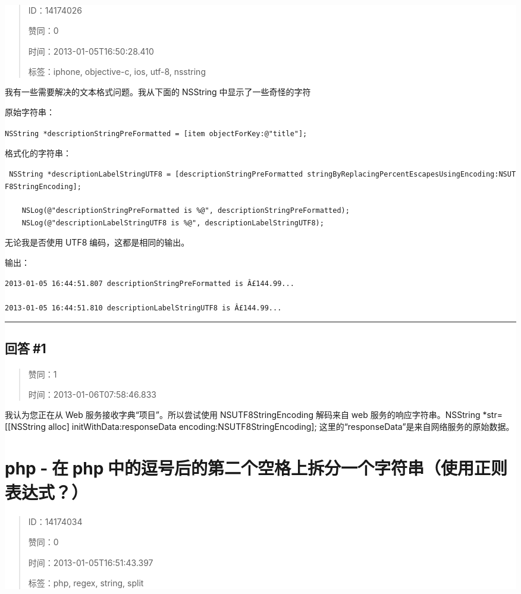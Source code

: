 > ID：14174026
> 
> 赞同：0
> 
> 时间：2013-01-05T16:50:28.410
> 
> 标签：iphone, objective-c, ios, utf-8, nsstring

我有一些需要解决的文本格式问题。我从下面的 NSString 中显示了一些奇怪的字符

原始字符串：

```
NSString *descriptionStringPreFormatted = [item objectForKey:@"title"]; 
```

格式化的字符串：

```
 NSString *descriptionLabelStringUTF8 = [descriptionStringPreFormatted stringByReplacingPercentEscapesUsingEncoding:NSUTF8StringEncoding];

    NSLog(@"descriptionStringPreFormatted is %@", descriptionStringPreFormatted);
    NSLog(@"descriptionLabelStringUTF8 is %@", descriptionLabelStringUTF8); 
```

无论我是否使用 UTF8 编码，这都是相同的输出。

输出：

```
2013-01-05 16:44:51.807 descriptionStringPreFormatted is Â£144.99... 

2013-01-05 16:44:51.810 descriptionLabelStringUTF8 is Â£144.99... 
```

* * *

## 回答 #1

> 赞同：1
> 
> 时间：2013-01-06T07:58:46.833

我认为您正在从 Web 服务接收字典“项目”。所以尝试使用 NSUTF8StringEncoding 解码来自 web 服务的响应字符串。NSString *str=[[NSString alloc] initWithData:responseData encoding:NSUTF8StringEncoding]; 这里的“responseData”是来自网络服务的原始数据。

# php - 在 php 中的逗号后的第二个空格上拆分一个字符串（使用正则表达式？）

> ID：14174034
> 
> 赞同：0
> 
> 时间：2013-01-05T16:51:43.397
> 
> 标签：php, regex, string, split
